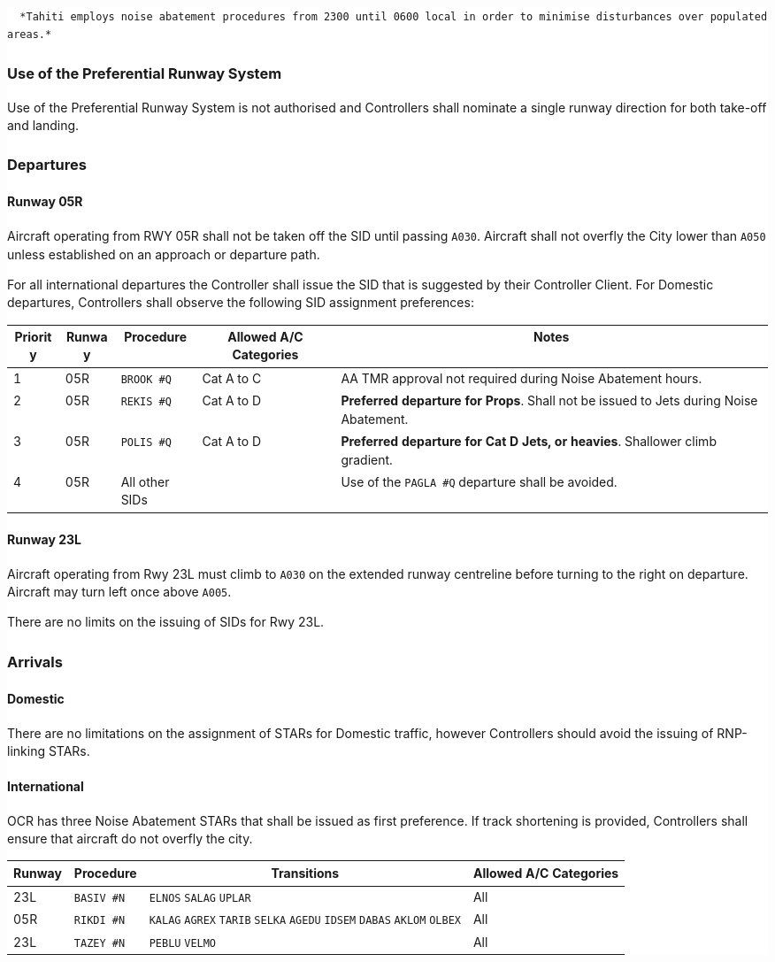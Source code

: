       *Tahiti employs noise abatement procedures from 2300 until 0600 local in order to minimise disturbances over populated areas.*

### Use of the Preferential Runway System

Use of the Preferential Runway System is not authorised and Controllers shall nominate a single runway direction for both take-off and landing.

### Departures

#### Runway 05R

Aircraft operating from RWY 05R shall not be taken off the SID until passing `A030`. Aircraft shall not overfly the City lower than `A050` unless established on an approach or departure path.

For all international departures the Controller shall issue the SID that is suggested by their Controller Client. For Domestic departures, Controllers shall observe the following SID assignment preferences:

| Priority | Runway | Procedure      | Allowed A/C Categories | Notes                                                                                  |
| -------- | ------ | -------------- | ---------------------- | -------------------------------------------------------------------------------------- |
| 1        | 05R    | `BROOK #Q`     | Cat A to C             | AA TMR approval not required during Noise Abatement hours.                             |
| 2        | 05R    | `REKIS #Q`     | Cat A to D             | **Preferred departure for Props**. Shall not be issued to Jets during Noise Abatement. |
| 3        | 05R    | `POLIS #Q`     | Cat A to D             | **Preferred departure for Cat D Jets, or heavies**. Shallower climb gradient.          |
| 4        | 05R    | All other SIDs |                        | Use of the `PAGLA #Q` departure shall be avoided.                                      |


#### Runway 23L

Aircraft operating from Rwy 23L must climb to `A030` on the extended runway centreline before turning to the right on departure. Aircraft may turn left once above `A005`.

There are no limits on the issuing of SIDs for Rwy 23L.

### Arrivals

#### Domestic

There are no limitations on the assignment of STARs for Domestic traffic, however Controllers should avoid the issuing of RNP-linking STARs.

#### International

OCR has three Noise Abatement STARs that shall be issued as first preference. If track shortening is provided, Controllers shall ensure that aircraft do not overfly the city.

| Runway | Procedure  | Transitions                                                             | Allowed A/C Categories |
| ------ | ---------- | ----------------------------------------------------------------------- | ---------------------- |
| 23L    | `BASIV #N` | `ELNOS` `SALAG` `UPLAR`                                                 | All                    |
| 05R    | `RIKDI #N` | `KALAG` `AGREX` `TARIB` `SELKA` `AGEDU` `IDSEM` `DABAS` `AKLOM` `OLBEX` | All                    |
| 23L    | `TAZEY #N` | `PEBLU` `VELMO`                                                         | All                    |
